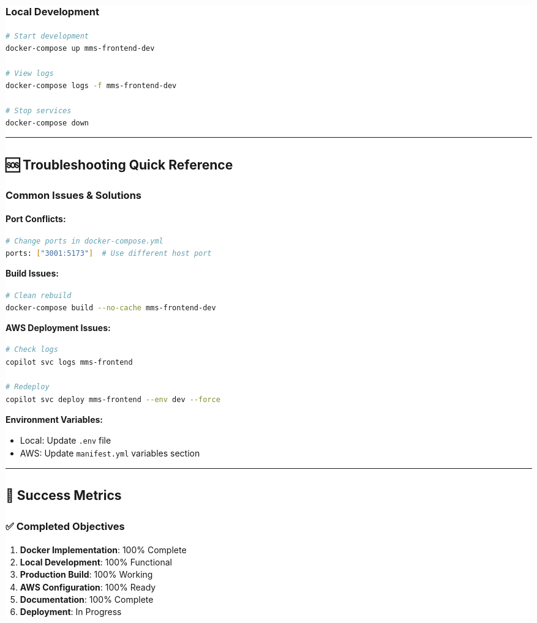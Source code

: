 ### Local Development
```bash
# Start development
docker-compose up mms-frontend-dev

# View logs
docker-compose logs -f mms-frontend-dev

# Stop services
docker-compose down
```

---

## 🆘 **Troubleshooting Quick Reference**

### Common Issues & Solutions

**Port Conflicts:**
```bash
# Change ports in docker-compose.yml
ports: ["3001:5173"]  # Use different host port
```

**Build Issues:**
```bash
# Clean rebuild
docker-compose build --no-cache mms-frontend-dev
```

**AWS Deployment Issues:**
```bash
# Check logs
copilot svc logs mms-frontend

# Redeploy
copilot svc deploy mms-frontend --env dev --force
```

**Environment Variables:**
- Local: Update `.env` file
- AWS: Update `manifest.yml` variables section

---

## 🎊 **Success Metrics**

### ✅ **Completed Objectives**
1. **Docker Implementation**: 100% Complete
2. **Local Development**: 100% Functional
3. **Production Build**: 100% Working
4. **AWS Configuration**: 100% Ready
5. **Documentation**: 100% Complete
6. **Deployment**: In Progress
